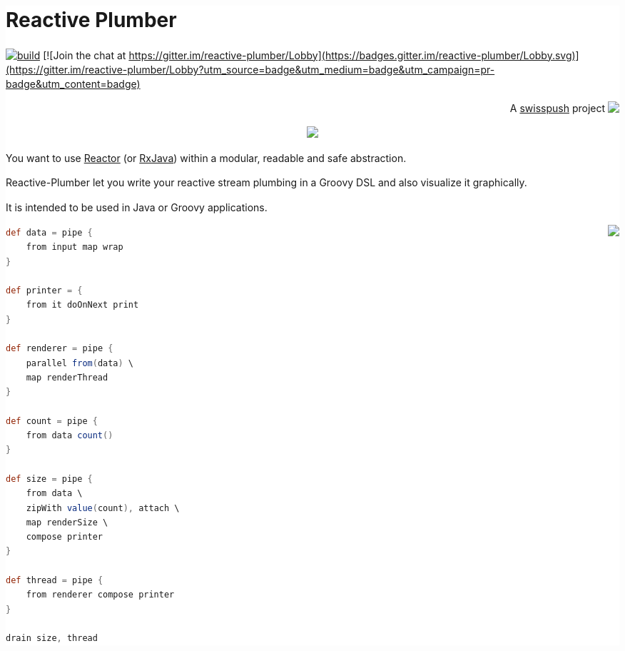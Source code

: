 # Reactive Plumber

[![build](https://travis-ci.org/lbovet/reactive-plumber.svg?branch=master)](https://travis-ci.org/lbovet/reactive-plumber?branch=master)
[![Join the chat at https://gitter.im/reactive-plumber/Lobby](https://badges.gitter.im/reactive-plumber/Lobby.svg)](https://gitter.im/reactive-plumber/Lobby?utm_source=badge&utm_medium=badge&utm_campaign=pr-badge&utm_content=badge)

<p align='right'>A <a href="http://www.swisspush.org">swisspush</a> project <a href="http://www.swisspush.org" border=0><img align="top"  src='https://1.gravatar.com/avatar/cf7292487846085732baf808def5685a?s=32'></a></p>

<p align='center'><img src='https://cloud.githubusercontent.com/assets/692124/24085590/15efacf4-0cff-11e7-8b31-451e4d64902a.png' /></p>

You want to use [Reactor](https://projectreactor.io/) (or [RxJava](https://github.com/ReactiveX/RxJava)) within a modular, readable and safe abstraction.

Reactive-Plumber let you write your reactive stream plumbing in a Groovy DSL and also visualize it graphically.

It is intended to be used in Java or Groovy applications.

<img align="right" src="https://cloud.githubusercontent.com/assets/692124/23836787/2761ce26-077e-11e7-97f0-ffda49431851.png">

```groovy
def data = pipe {
    from input map wrap
}

def printer = {
    from it doOnNext print
}

def renderer = pipe {
    parallel from(data) \
    map renderThread
}

def count = pipe {
    from data count()
}

def size = pipe {
    from data \
    zipWith value(count), attach \
    map renderSize \
    compose printer
}

def thread = pipe {
    from renderer compose printer
}

drain size, thread
```
